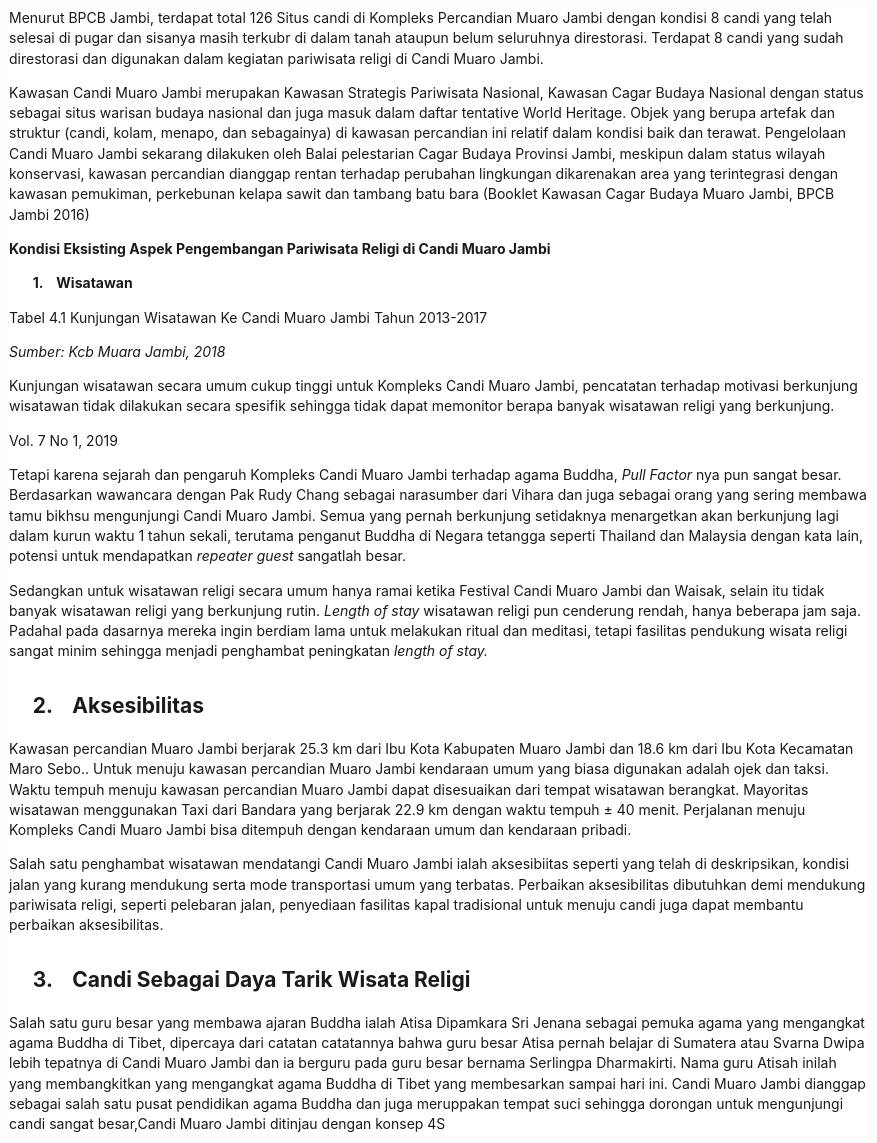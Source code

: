 <p><span class="font4">Menurut BPCB Jambi, terdapat total 126 Situs candi di Kompleks Percandian Muaro Jambi dengan kondisi 8 candi yang telah selesai di pugar dan sisanya masih terkubr di dalam tanah ataupun belum seluruhnya direstorasi. Terdapat 8 candi yang sudah direstorasi dan digunakan dalam kegiatan pariwisata religi di Candi Muaro Jambi.</span></p>
<p><span class="font4">Kawasan Candi Muaro Jambi merupakan Kawasan Strategis Pariwisata Nasional, Kawasan Cagar Budaya Nasional dengan status sebagai situs warisan budaya nasional dan juga masuk dalam daftar tentative World Heritage. Objek yang berupa artefak dan struktur (candi, kolam, menapo, dan sebagainya) di kawasan percandian ini relatif dalam kondisi baik dan terawat. Pengelolaan Candi Muaro Jambi sekarang dilakuken oleh Balai pelestarian Cagar Budaya Provinsi Jambi, meskipun dalam status wilayah konservasi, kawasan percandian dianggap rentan terhadap perubahan lingkungan dikarenakan area yang terintegrasi dengan kawasan pemukiman, perkebunan kelapa sawit dan tambang batu bara (Booklet Kawasan Cagar Budaya Muaro Jambi, BPCB Jambi 2016</span><span class="font5">)</span></p>
<p><span class="font4" style="font-weight:bold;">Kondisi Eksisting Aspek Pengembangan Pariwisata Religi di Candi Muaro Jambi</span></p>
<ul style="list-style:none;"><li>
<p><span class="font5" style="font-weight:bold;">1. &nbsp;&nbsp;&nbsp;Wisatawan</span></p></li></ul>
<p><span class="font4">Tabel 4.1 Kunjungan Wisatawan Ke Candi Muaro Jambi Tahun 2013-2017</span></p>
<p><span class="font5" style="font-style:italic;">Sumber: Kcb Muara Jambi, 2018</span></p>
<p><span class="font4">Kunjungan wisatawan secara umum cukup tinggi untuk Kompleks Candi Muaro Jambi, pencatatan terhadap motivasi berkunjung wisatawan tidak dilakukan secara spesifik sehingga tidak dapat memonitor berapa banyak wisatawan religi yang berkunjung.</span></p>
<p><span class="font4">Vol. 7 No 1, 2019</span></p>
<p><span class="font4">Tetapi karena sejarah dan pengaruh Kompleks Candi Muaro Jambi terhadap agama Buddha, </span><span class="font4" style="font-style:italic;">Pull Factor</span><span class="font4"> nya pun sangat besar. Berdasarkan wawancara dengan Pak Rudy Chang sebagai narasumber dari Vihara dan juga sebagai orang yang sering membawa tamu bikhsu mengunjungi Candi Muaro Jambi. Semua yang pernah berkunjung setidaknya menargetkan akan berkunjung lagi dalam kurun waktu 1 tahun sekali, terutama penganut Buddha di Negara tetangga seperti Thailand dan Malaysia dengan kata lain, potensi untuk mendapatkan </span><span class="font4" style="font-style:italic;">repeater guest</span><span class="font4"> sangatlah besar.</span></p>
<p><span class="font4">Sedangkan untuk wisatawan religi secara umum hanya ramai ketika Festival Candi Muaro Jambi dan Waisak, selain itu tidak banyak wisatawan religi yang berkunjung rutin. </span><span class="font4" style="font-style:italic;">Length of stay</span><span class="font4"> wisatawan religi pun cenderung rendah, hanya beberapa jam saja. Padahal pada dasarnya mereka ingin berdiam lama untuk melakukan ritual dan meditasi, tetapi fasilitas pendukung wisata religi sangat minim sehingga menjadi penghambat peningkatan </span><span class="font4" style="font-style:italic;">length of stay</span><span class="font5" style="font-style:italic;">.</span></p>
<ul style="list-style:none;"><li>
<h2><a name="bookmark14"></a><span class="font4" style="font-weight:bold;"><a name="bookmark15"></a>2. &nbsp;&nbsp;&nbsp;Aksesibilitas</span></h2></li></ul>
<p><span class="font4">Kawasan percandian Muaro Jambi berjarak 25.3 km dari Ibu Kota Kabupaten Muaro Jambi dan 18.6 km dari Ibu Kota Kecamatan Maro Sebo.. Untuk menuju kawasan percandian Muaro Jambi kendaraan umum yang biasa digunakan adalah ojek dan taksi. Waktu tempuh menuju kawasan percandian Muaro Jambi dapat disesuaikan dari tempat wisatawan berangkat. Mayoritas wisatawan menggunakan Taxi dari Bandara yang berjarak 22.9 km dengan waktu tempuh ± 40 menit. Perjalanan menuju Kompleks Candi Muaro Jambi bisa ditempuh dengan kendaraan umum dan kendaraan pribadi.</span></p>
<p><span class="font4">Salah satu penghambat wisatawan mendatangi Candi Muaro Jambi ialah aksesibiitas seperti yang telah di deskripsikan, kondisi jalan yang kurang mendukung serta mode transportasi umum yang terbatas. Perbaikan aksesibilitas dibutuhkan demi mendukung pariwisata religi, seperti pelebaran jalan, penyediaan fasilitas kapal tradisional untuk menuju candi juga dapat membantu perbaikan aksesibilitas.</span></p>
<ul style="list-style:none;"><li>
<h2><a name="bookmark16"></a><span class="font4" style="font-weight:bold;"><a name="bookmark17"></a>3. &nbsp;&nbsp;&nbsp;Candi Sebagai Daya Tarik Wisata Religi</span></h2></li></ul>
<p><span class="font4">Salah satu guru besar yang membawa ajaran Buddha ialah Atisa Dipamkara Sri Jenana sebagai pemuka agama yang mengangkat agama Buddha di Tibet, dipercaya dari catatan catatannya bahwa guru besar Atisa pernah belajar di Sumatera atau Svarna Dwipa lebih tepatnya di Candi Muaro Jambi dan ia berguru pada guru besar bernama Serlingpa Dharmakirti. Nama guru Atisah inilah yang membangkitkan yang mengangkat agama Buddha di Tibet yang membesarkan sampai hari ini. Candi Muaro Jambi dianggap sebagai salah satu pusat pendidikan agama Buddha dan juga meruppakan tempat suci sehingga dorongan untuk mengunjungi candi sangat besar,Candi Muaro Jambi ditinjau dengan konsep 4S</span></p>